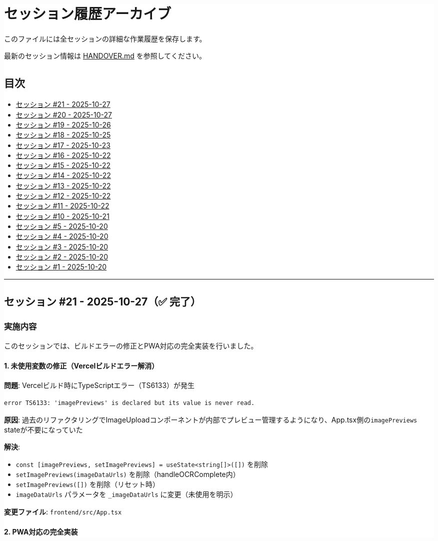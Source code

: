 # セッション履歴アーカイブ

このファイルには全セッションの詳細な作業履歴を保存します。

最新のセッション情報は [HANDOVER.md](HANDOVER.md) を参照してください。

## 目次
- [セッション #21 - 2025-10-27](#セッション-21---2025-10-27)
- [セッション #20 - 2025-10-27](#セッション-20---2025-10-27)
- [セッション #19 - 2025-10-26](#セッション-19---2025-10-26)
- [セッション #18 - 2025-10-25](#セッション-18---2025-10-25)
- [セッション #17 - 2025-10-23](#セッション-17---2025-10-23)
- [セッション #16 - 2025-10-22](#セッション-16---2025-10-22)
- [セッション #15 - 2025-10-22](#セッション-15---2025-10-22)
- [セッション #14 - 2025-10-22](#セッション-14---2025-10-22)
- [セッション #13 - 2025-10-22](#セッション-13---2025-10-22)
- [セッション #12 - 2025-10-22](#セッション-12---2025-10-22)
- [セッション #11 - 2025-10-22](#セッション-11---2025-10-22)
- [セッション #10 - 2025-10-21](#セッション-10---2025-10-21)
- [セッション #5 - 2025-10-20](#セッション-5---2025-10-20)
- [セッション #4 - 2025-10-20](#セッション-4---2025-10-20)
- [セッション #3 - 2025-10-20](#セッション-3---2025-10-20)
- [セッション #2 - 2025-10-20](#セッション-2---2025-10-20)
- [セッション #1 - 2025-10-20](#セッション-1---2025-10-20)

---

## セッション #21 - 2025-10-27（✅ 完了）

### 実施内容

このセッションでは、ビルドエラーの修正とPWA対応の完全実装を行いました。

#### 1. 未使用変数の修正（Vercelビルドエラー解消）

**問題**: Vercelビルド時にTypeScriptエラー（TS6133）が発生
```
error TS6133: 'imagePreviews' is declared but its value is never read.
```

**原因**: 過去のリファクタリングでImageUploadコンポーネントが内部でプレビュー管理するようになり、App.tsx側の`imagePreviews` stateが不要になっていた

**解決**:
- `const [imagePreviews, setImagePreviews] = useState<string[]>([])` を削除
- `setImagePreviews(imageDataUrls)` を削除（handleOCRComplete内）
- `setImagePreviews([])` を削除（リセット時）
- `imageDataUrls` パラメータを `_imageDataUrls` に変更（未使用を明示）

**変更ファイル**: `frontend/src/App.tsx`

#### 2. PWA対応の完全実装
